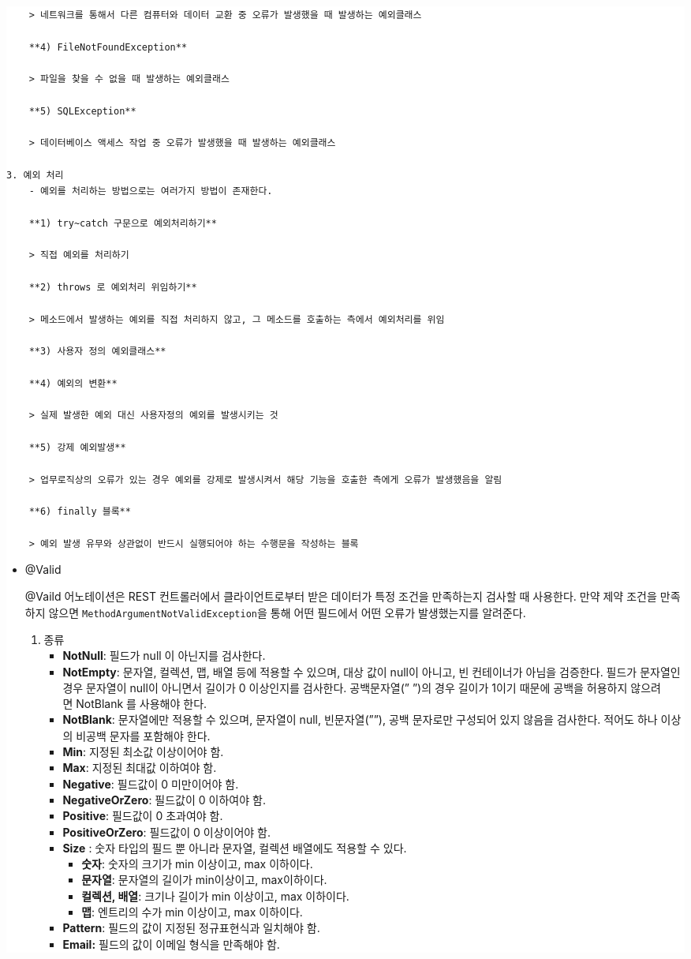        > 네트워크를 통해서 다른 컴퓨터와 데이터 교환 중 오류가 발생했을 때 발생하는 예외클래스
        
        **4) FileNotFoundException**
        
        > 파일을 찾을 수 없을 때 발생하는 예외클래스
        
        **5) SQLException**
        
        > 데이터베이스 액세스 작업 중 오류가 발생했을 때 발생하는 예외클래스
        
    3. 예외 처리
        - 예외를 처리하는 방법으로는 여러가지 방법이 존재한다.
        
        **1) try~catch 구문으로 예외처리하기**
        
        > 직접 예외를 처리하기
        
        **2) throws 로 예외처리 위임하기**
        
        > 메소드에서 발생하는 예외를 직접 처리하지 않고, 그 메소드를 호출하는 측에서 예외처리를 위임
        
        **3) 사용자 정의 예외클래스**
        
        **4) 예외의 변환**
        
        > 실제 발생한 예외 대신 사용자정의 예외를 발생시키는 것
        
        **5) 강제 예외발생**
        
        > 업무로직상의 오류가 있는 경우 예외를 강제로 발생시켜서 해당 기능을 호출한 측에게 오류가 발생했음을 알림
        
        **6) finally 블록**
        
        > 예외 발생 유무와 상관없이 반드시 실행되어야 하는 수행문을 작성하는 블록 
        
- @Valid
    
    @Vaild 어노테이션은 REST 컨트롤러에서 클라이언트로부터 받은 데이터가 특정 조건을 만족하는지 검사할 때 사용한다. 만약 제약 조건을 만족하지 않으면 `MethodArgumentNotValidException`을 통해 어떤 필드에서 어떤 오류가 발생했는지를 알려준다.
    
    1. 종류
        - **NotNull**: 필드가 null 이 아닌지를 검사한다.
        - **NotEmpty**: 문자열, 컬렉션, 맵, 배열 등에 적용할 수 있으며, 대상 값이 null이 아니고, 빈 컨테이너가 아님을 검증한다. 필드가 문자열인 경우 문자열이 null이 아니면서 길이가 0 이상인지를 검사한다. 공백문자열(” ”)의 경우 길이가 1이기 때문에 공백을 허용하지 않으려면 NotBlank 를 사용해야 한다.
        - **NotBlank**: 문자열에만 적용할 수 있으며, 문자열이 null, 빈문자열(””), 공백 문자로만 구성되어 있지 않음을 검사한다. 적어도 하나 이상의 비공백 문자를 포함해야 한다.
        - **Min**: 지정된 최소값 이상이어야 함.
        - **Max**: 지정된 최대값 이하여야 함.
        - **Negative**: 필드값이 0 미만이어야 함.
        - **NegativeOrZero**: 필드값이 0 이하여야 함.
        - **Positive**: 필드값이 0 초과여야 함.
        - **PositiveOrZero**: 필드값이 0 이상이어야 함.
        - **Size** : 숫자 타입의 필드 뿐 아니라 문자열, 컬렉션 배열에도 적용할 수 있다.
            - **숫자**: 숫자의 크기가 min 이상이고, max 이하이다.
            - **문자열**: 문자열의 길이가 min이상이고, max이하이다.
            - **컬렉션, 배열**: 크기나 길이가 min 이상이고, max 이하이다.
            - **맵**: 엔트리의 수가 min 이상이고, max 이하이다.
        - **Pattern**: 필드의 값이 지정된 정규표현식과 일치해야 함.
        - **Email:** 필드의 값이 이메일 형식을 만족해야 함.
    